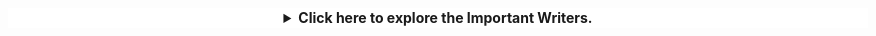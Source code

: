     
</p>
</details>
    

    
<details align="center"><summary><strong>Click here to explore the Important Writers.</strong></summary>
<p>

<details align="center"><summary><strong>Musical</strong></summary>
<p>
<img src="visuals/PG/Important Genres/Total Worldwide Profits/Writers/Musical.jpeg"/>
</p>
</details>
<br>
<details align="center"><summary><strong>Adventure</strong></summary>
<p>
